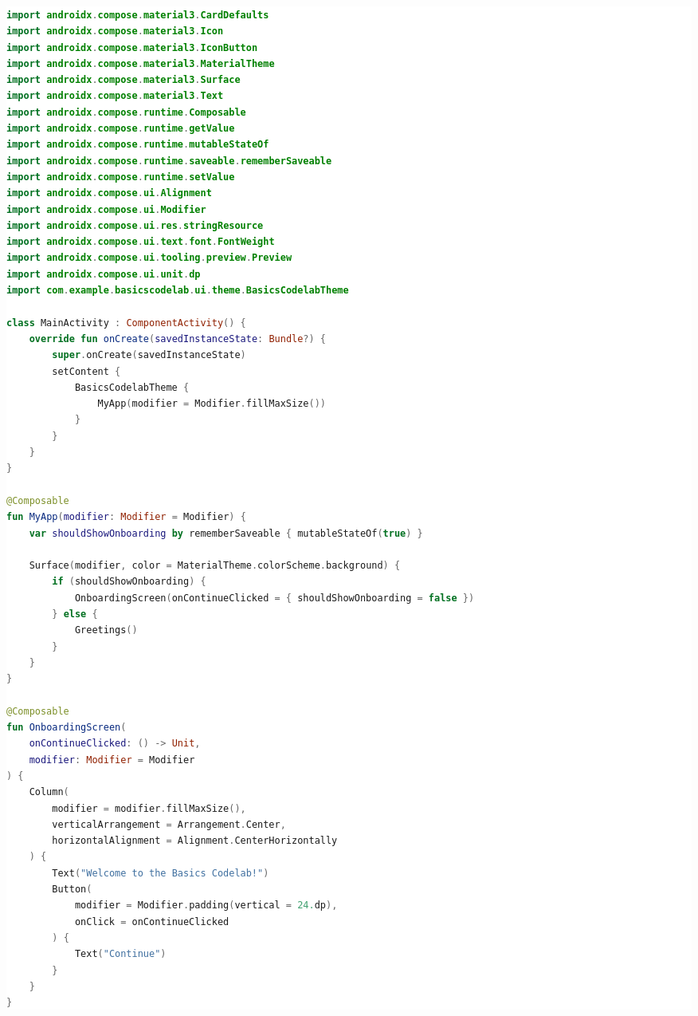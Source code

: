 ```kotlin
import androidx.compose.material3.CardDefaults
import androidx.compose.material3.Icon
import androidx.compose.material3.IconButton
import androidx.compose.material3.MaterialTheme
import androidx.compose.material3.Surface
import androidx.compose.material3.Text
import androidx.compose.runtime.Composable
import androidx.compose.runtime.getValue
import androidx.compose.runtime.mutableStateOf
import androidx.compose.runtime.saveable.rememberSaveable
import androidx.compose.runtime.setValue
import androidx.compose.ui.Alignment
import androidx.compose.ui.Modifier
import androidx.compose.ui.res.stringResource
import androidx.compose.ui.text.font.FontWeight
import androidx.compose.ui.tooling.preview.Preview
import androidx.compose.ui.unit.dp
import com.example.basicscodelab.ui.theme.BasicsCodelabTheme

class MainActivity : ComponentActivity() {
    override fun onCreate(savedInstanceState: Bundle?) {
        super.onCreate(savedInstanceState)
        setContent {
            BasicsCodelabTheme {
                MyApp(modifier = Modifier.fillMaxSize())
            }
        }
    }
}

@Composable
fun MyApp(modifier: Modifier = Modifier) {
    var shouldShowOnboarding by rememberSaveable { mutableStateOf(true) }

    Surface(modifier, color = MaterialTheme.colorScheme.background) {
        if (shouldShowOnboarding) {
            OnboardingScreen(onContinueClicked = { shouldShowOnboarding = false })
        } else {
            Greetings()
        }
    }
}

@Composable
fun OnboardingScreen(
    onContinueClicked: () -> Unit,
    modifier: Modifier = Modifier
) {
    Column(
        modifier = modifier.fillMaxSize(),
        verticalArrangement = Arrangement.Center,
        horizontalAlignment = Alignment.CenterHorizontally
    ) {
        Text("Welcome to the Basics Codelab!")
        Button(
            modifier = Modifier.padding(vertical = 24.dp),
            onClick = onContinueClicked
        ) {
            Text("Continue")
        }
    }
}

```
